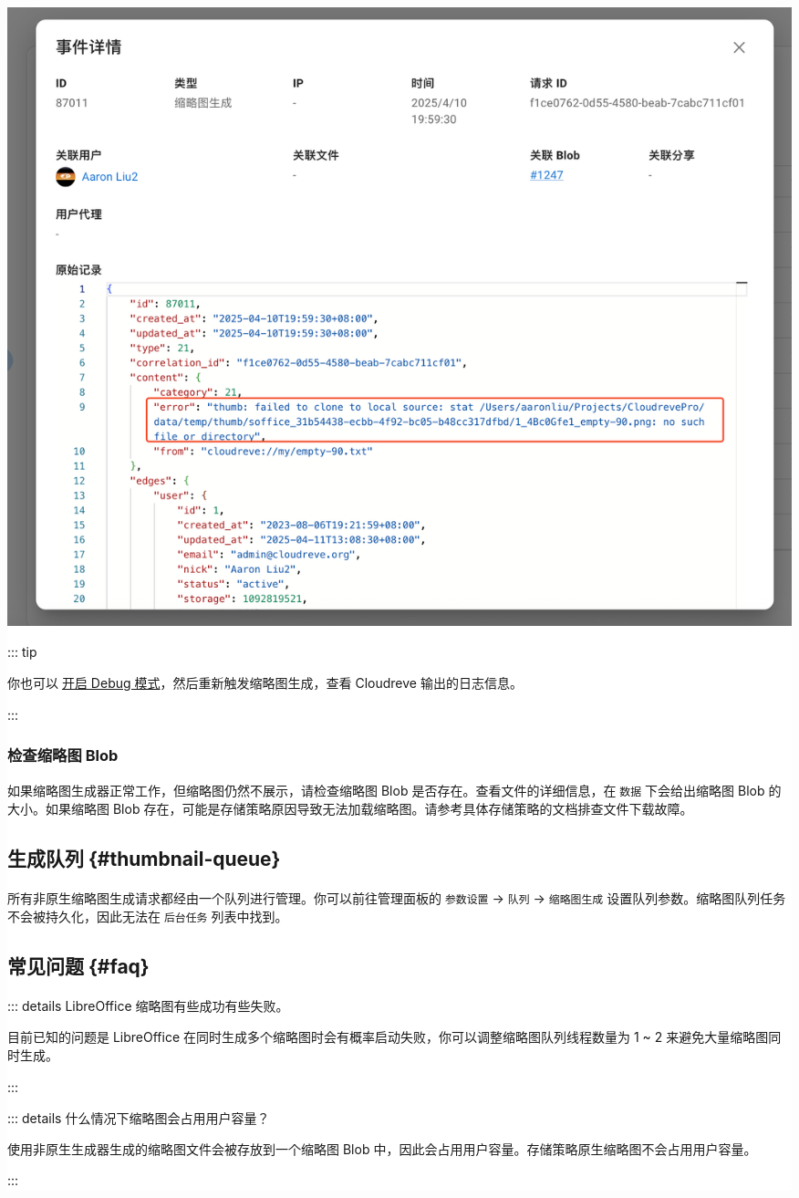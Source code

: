 ![检查缩略图生成器](./images/check-thumbnail-generator.png)

::: tip

你也可以 [开启 Debug 模式](../overview/configure#debug-mode)，然后重新触发缩略图生成，查看 Cloudreve 输出的日志信息。

:::

### 检查缩略图 Blob

如果缩略图生成器正常工作，但缩略图仍然不展示，请检查缩略图 Blob 是否存在。查看文件的详细信息，在 `数据` 下会给出缩略图 Blob 的大小。如果缩略图 Blob 存在，可能是存储策略原因导致无法加载缩略图。请参考具体存储策略的文档排查文件下载故障。

## 生成队列 {#thumbnail-queue}

所有非原生缩略图生成请求都经由一个队列进行管理。你可以前往管理面板的 `参数设置` -> `队列` -> `缩略图生成` 设置队列参数。缩略图队列任务不会被持久化，因此无法在 `后台任务` 列表中找到。

## 常见问题 {#faq}

::: details LibreOffice 缩略图有些成功有些失败。

目前已知的问题是 LibreOffice 在同时生成多个缩略图时会有概率启动失败，你可以调整缩略图队列线程数量为 1 ~ 2 来避免大量缩略图同时生成。

:::

::: details 什么情况下缩略图会占用用户容量？

使用非原生生成器生成的缩略图文件会被存放到一个缩略图 Blob 中，因此会占用用户容量。存储策略原生缩略图不会占用用户容量。

:::
